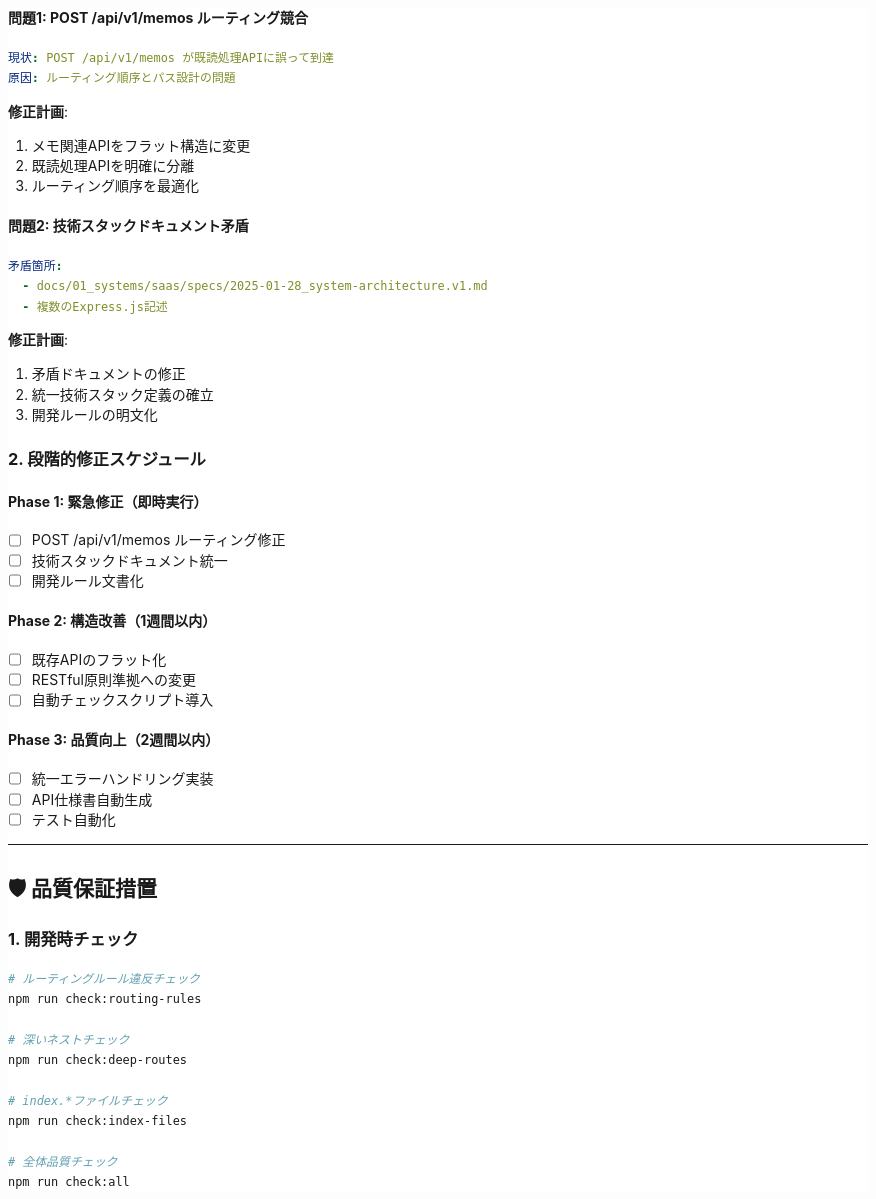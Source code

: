 #### **問題1: POST /api/v1/memos ルーティング競合**
```yaml
現状: POST /api/v1/memos が既読処理APIに誤って到達
原因: ルーティング順序とパス設計の問題
```

**修正計画**:
1. メモ関連APIをフラット構造に変更
2. 既読処理APIを明確に分離
3. ルーティング順序を最適化

#### **問題2: 技術スタックドキュメント矛盾**
```yaml
矛盾箇所: 
  - docs/01_systems/saas/specs/2025-01-28_system-architecture.v1.md
  - 複数のExpress.js記述
```

**修正計画**:
1. 矛盾ドキュメントの修正
2. 統一技術スタック定義の確立
3. 開発ルールの明文化

### **2. 段階的修正スケジュール**

#### **Phase 1: 緊急修正（即時実行）**
- [ ] POST /api/v1/memos ルーティング修正
- [ ] 技術スタックドキュメント統一
- [ ] 開発ルール文書化

#### **Phase 2: 構造改善（1週間以内）**
- [ ] 既存APIのフラット化
- [ ] RESTful原則準拠への変更
- [ ] 自動チェックスクリプト導入

#### **Phase 3: 品質向上（2週間以内）**
- [ ] 統一エラーハンドリング実装
- [ ] API仕様書自動生成
- [ ] テスト自動化

---

## 🛡️ **品質保証措置**

### **1. 開発時チェック**

```bash
# ルーティングルール違反チェック
npm run check:routing-rules

# 深いネストチェック
npm run check:deep-routes

# index.*ファイルチェック
npm run check:index-files

# 全体品質チェック
npm run check:all
```
